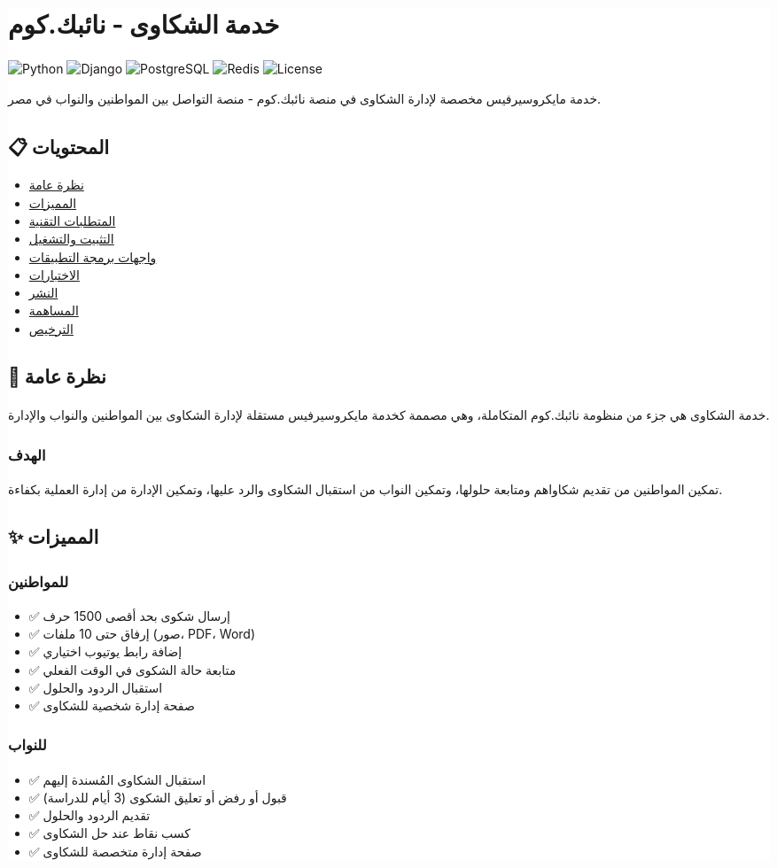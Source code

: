# خدمة الشكاوى - نائبك.كوم

![Python](https://img.shields.io/badge/python-3.11-blue.svg)
![Django](https://img.shields.io/badge/django-4.2-green.svg)
![PostgreSQL](https://img.shields.io/badge/postgresql-15-blue.svg)
![Redis](https://img.shields.io/badge/redis-7-red.svg)
![License](https://img.shields.io/badge/license-MIT-blue.svg)

خدمة مايكروسيرفيس مخصصة لإدارة الشكاوى في منصة نائبك.كوم - منصة التواصل بين المواطنين والنواب في مصر.

## 📋 المحتويات

- [نظرة عامة](#نظرة-عامة)
- [المميزات](#المميزات)
- [المتطلبات التقنية](#المتطلبات-التقنية)
- [التثبيت والتشغيل](#التثبيت-والتشغيل)
- [واجهات برمجة التطبيقات](#واجهات-برمجة-التطبيقات)
- [الاختبارات](#الاختبارات)
- [النشر](#النشر)
- [المساهمة](#المساهمة)
- [الترخيص](#الترخيص)

## 🎯 نظرة عامة

خدمة الشكاوى هي جزء من منظومة نائبك.كوم المتكاملة، وهي مصممة كخدمة مايكروسيرفيس مستقلة لإدارة الشكاوى بين المواطنين والنواب والإدارة.

### الهدف
تمكين المواطنين من تقديم شكاواهم ومتابعة حلولها، وتمكين النواب من استقبال الشكاوى والرد عليها، وتمكين الإدارة من إدارة العملية بكفاءة.

## ✨ المميزات

### للمواطنين
- ✅ إرسال شكوى بحد أقصى 1500 حرف
- ✅ إرفاق حتى 10 ملفات (صور، PDF، Word)
- ✅ إضافة رابط يوتيوب اختياري
- ✅ متابعة حالة الشكوى في الوقت الفعلي
- ✅ استقبال الردود والحلول
- ✅ صفحة إدارة شخصية للشكاوى

### للنواب
- ✅ استقبال الشكاوى المُسندة إليهم
- ✅ قبول أو رفض أو تعليق الشكوى (3 أيام للدراسة)
- ✅ تقديم الردود والحلول
- ✅ كسب نقاط عند حل الشكاوى
- ✅ صفحة إدارة متخصصة للشكاوى
